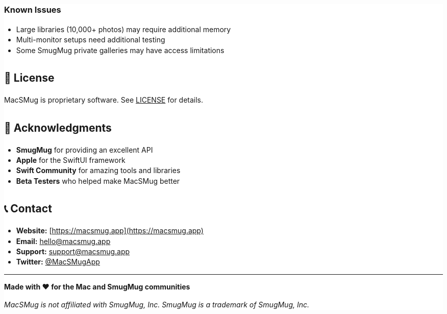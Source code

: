 ### Known Issues

- Large libraries (10,000+ photos) may require additional memory
- Multi-monitor setups need additional testing
- Some SmugMug private galleries may have access limitations

## 📄 License

MacSMug is proprietary software. See [LICENSE](LICENSE) for details.

## 🙏 Acknowledgments

- **SmugMug** for providing an excellent API
- **Apple** for the SwiftUI framework
- **Swift Community** for amazing tools and libraries
- **Beta Testers** who helped make MacSMug better

## 📞 Contact

- **Website:** [https://macsmug.app](https://macsmug.app)
- **Email:** [hello@macsmug.app](mailto:hello@macsmug.app)
- **Support:** [support@macsmug.app](mailto:support@macsmug.app)
- **Twitter:** [@MacSMugApp](https://twitter.com/MacSMugApp)

---

**Made with ❤️ for the Mac and SmugMug communities**

*MacSMug is not affiliated with SmugMug, Inc. SmugMug is a trademark of SmugMug, Inc.*
